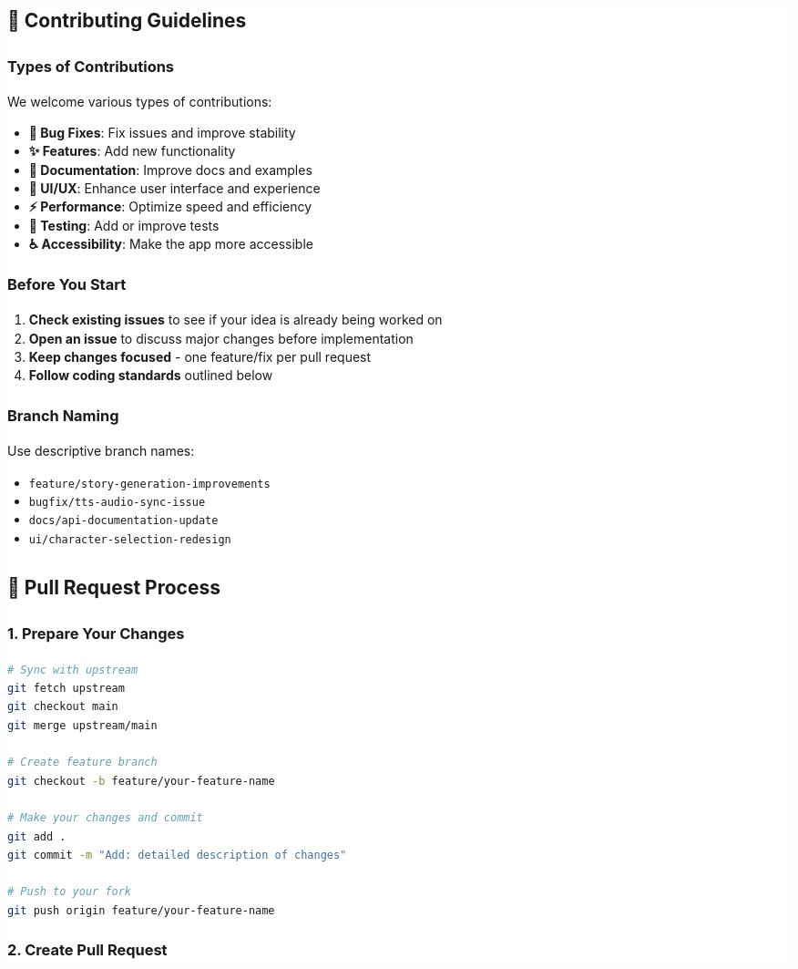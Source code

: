## 🔧 Contributing Guidelines

### Types of Contributions

We welcome various types of contributions:

- **🐛 Bug Fixes**: Fix issues and improve stability
- **✨ Features**: Add new functionality
- **📝 Documentation**: Improve docs and examples
- **🎨 UI/UX**: Enhance user interface and experience
- **⚡ Performance**: Optimize speed and efficiency
- **🧪 Testing**: Add or improve tests
- **♿ Accessibility**: Make the app more accessible

### Before You Start

1. **Check existing issues** to see if your idea is already being worked on
2. **Open an issue** to discuss major changes before implementation
3. **Keep changes focused** - one feature/fix per pull request
4. **Follow coding standards** outlined below

### Branch Naming

Use descriptive branch names:
- `feature/story-generation-improvements`
- `bugfix/tts-audio-sync-issue`
- `docs/api-documentation-update`
- `ui/character-selection-redesign`

## 📝 Pull Request Process

### 1. Prepare Your Changes

```bash
# Sync with upstream
git fetch upstream
git checkout main
git merge upstream/main

# Create feature branch
git checkout -b feature/your-feature-name

# Make your changes and commit
git add .
git commit -m "Add: detailed description of changes"

# Push to your fork
git push origin feature/your-feature-name
```

### 2. Create Pull Request
